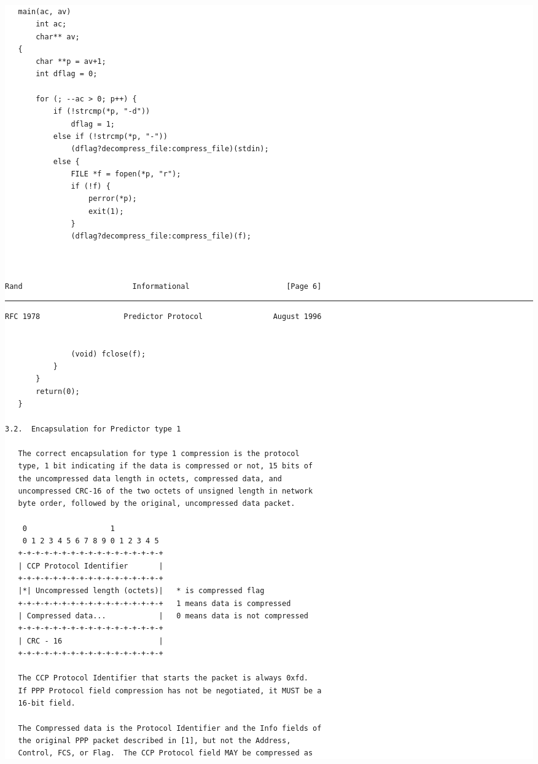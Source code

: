 ``` newpage
   main(ac, av)
       int ac;
       char** av;
   {
       char **p = av+1;
       int dflag = 0;

       for (; --ac > 0; p++) {
           if (!strcmp(*p, "-d"))
               dflag = 1;
           else if (!strcmp(*p, "-"))
               (dflag?decompress_file:compress_file)(stdin);
           else {
               FILE *f = fopen(*p, "r");
               if (!f) {
                   perror(*p);
                   exit(1);
               }
               (dflag?decompress_file:compress_file)(f);



Rand                         Informational                      [Page 6]
```

------------------------------------------------------------------------

``` newpage
RFC 1978                   Predictor Protocol                August 1996


               (void) fclose(f);
           }
       }
       return(0);
   }

3.2.  Encapsulation for Predictor type 1

   The correct encapsulation for type 1 compression is the protocol
   type, 1 bit indicating if the data is compressed or not, 15 bits of
   the uncompressed data length in octets, compressed data, and
   uncompressed CRC-16 of the two octets of unsigned length in network
   byte order, followed by the original, uncompressed data packet.

    0                   1
    0 1 2 3 4 5 6 7 8 9 0 1 2 3 4 5
   +-+-+-+-+-+-+-+-+-+-+-+-+-+-+-+-+
   | CCP Protocol Identifier       |
   +-+-+-+-+-+-+-+-+-+-+-+-+-+-+-+-+
   |*| Uncompressed length (octets)|   * is compressed flag
   +-+-+-+-+-+-+-+-+-+-+-+-+-+-+-+-+   1 means data is compressed
   | Compressed data...            |   0 means data is not compressed
   +-+-+-+-+-+-+-+-+-+-+-+-+-+-+-+-+
   | CRC - 16                      |
   +-+-+-+-+-+-+-+-+-+-+-+-+-+-+-+-+

   The CCP Protocol Identifier that starts the packet is always 0xfd.
   If PPP Protocol field compression has not be negotiated, it MUST be a
   16-bit field.

   The Compressed data is the Protocol Identifier and the Info fields of
   the original PPP packet described in [1], but not the Address,
   Control, FCS, or Flag.  The CCP Protocol field MAY be compressed as
```